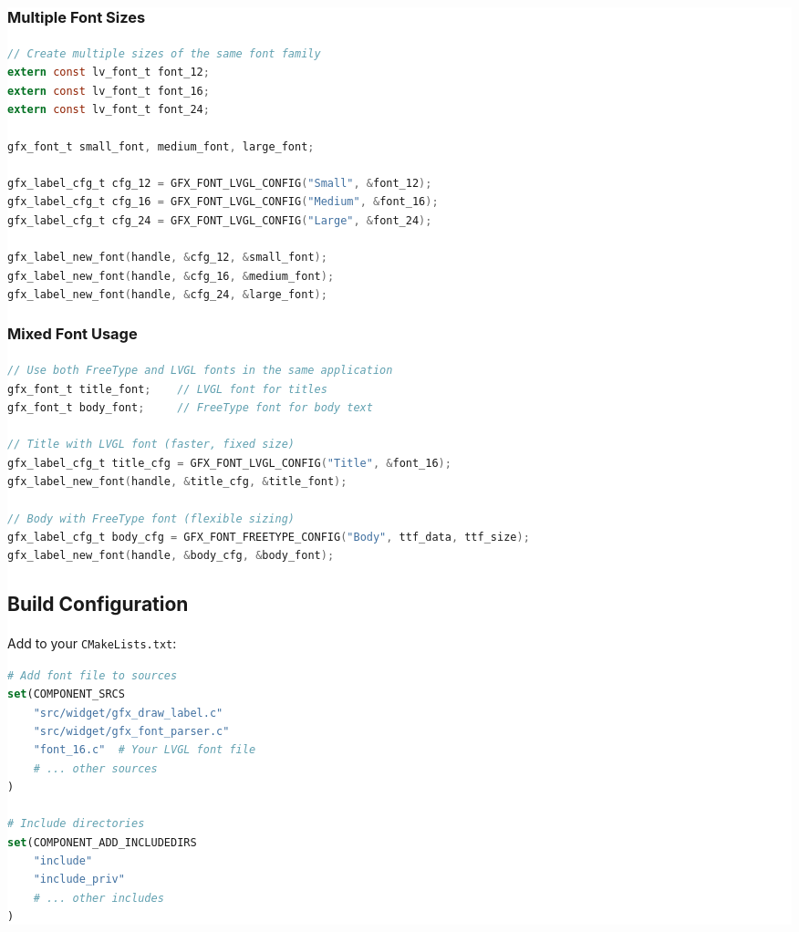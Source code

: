 ### Multiple Font Sizes

```c
// Create multiple sizes of the same font family
extern const lv_font_t font_12;
extern const lv_font_t font_16;
extern const lv_font_t font_24;

gfx_font_t small_font, medium_font, large_font;

gfx_label_cfg_t cfg_12 = GFX_FONT_LVGL_CONFIG("Small", &font_12);
gfx_label_cfg_t cfg_16 = GFX_FONT_LVGL_CONFIG("Medium", &font_16);
gfx_label_cfg_t cfg_24 = GFX_FONT_LVGL_CONFIG("Large", &font_24);

gfx_label_new_font(handle, &cfg_12, &small_font);
gfx_label_new_font(handle, &cfg_16, &medium_font);
gfx_label_new_font(handle, &cfg_24, &large_font);
```

### Mixed Font Usage

```c
// Use both FreeType and LVGL fonts in the same application
gfx_font_t title_font;    // LVGL font for titles
gfx_font_t body_font;     // FreeType font for body text

// Title with LVGL font (faster, fixed size)
gfx_label_cfg_t title_cfg = GFX_FONT_LVGL_CONFIG("Title", &font_16);
gfx_label_new_font(handle, &title_cfg, &title_font);

// Body with FreeType font (flexible sizing)
gfx_label_cfg_t body_cfg = GFX_FONT_FREETYPE_CONFIG("Body", ttf_data, ttf_size);
gfx_label_new_font(handle, &body_cfg, &body_font);
```

## Build Configuration

Add to your `CMakeLists.txt`:

```cmake
# Add font file to sources
set(COMPONENT_SRCS
    "src/widget/gfx_draw_label.c"
    "src/widget/gfx_font_parser.c"
    "font_16.c"  # Your LVGL font file
    # ... other sources
)

# Include directories
set(COMPONENT_ADD_INCLUDEDIRS
    "include"
    "include_priv"
    # ... other includes  
)
```
